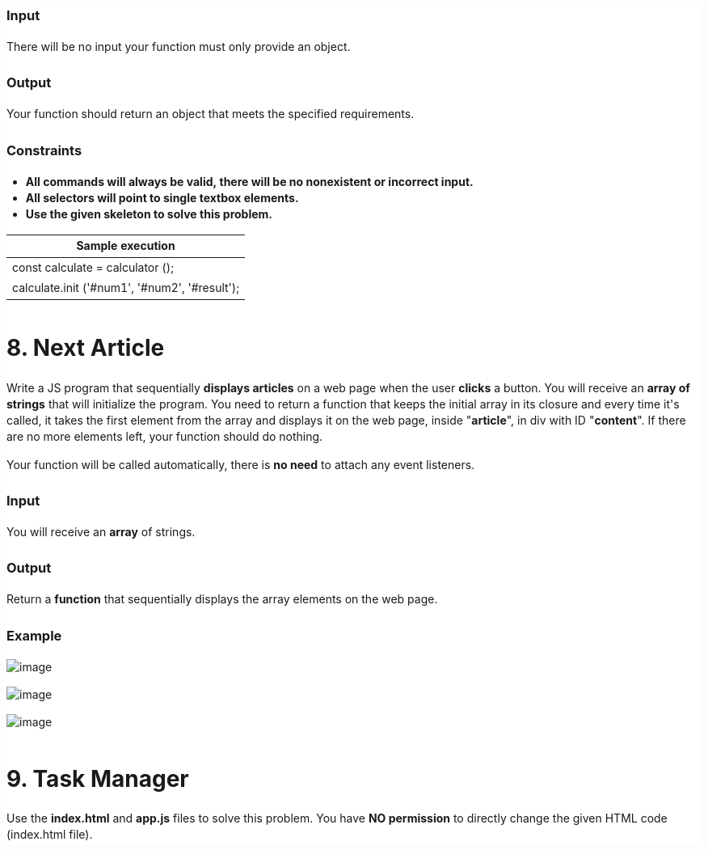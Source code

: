 ### Input 

There will be no input your function must only provide an object. 

### Output 

Your function should return an object that meets the specified requirements. 

### Constraints 

- **All commands will always be valid, there will be no nonexistent or incorrect input.** 
- **All selectors will point to single textbox elements.** 
- **Use the given skeleton to solve this problem.**

| **Sample execution** | 
| --- | 
| const calculate = calculator ();              |
| calculate.init ('#num1', '#num2', '#result'); |

# 8. Next Article

Write a JS program that sequentially **displays articles** on a web page when the user **clicks** a button. You will receive an **array of strings** that will 
initialize the program. You need to return a function that keeps the initial array in its closure and every time it's called, it takes the first element from 
the array and displays it on the web page, inside "**article**", in div with ID "**content**". If there are no more elements left, your function should do nothing.

Your function will be called automatically, there is **no need** to attach any event listeners.

### Input

You will receive an **array** of strings.

### Output

Return a **function** that sequentially displays the array elements on the web page.

### Example

![image](https://user-images.githubusercontent.com/87463484/173670667-e9e5d755-a821-4206-8a2e-9fc384ea42d8.png) 

![image](https://user-images.githubusercontent.com/87463484/173670677-827ff402-6f57-4107-b6d3-1168f7c43aae.png)

![image](https://user-images.githubusercontent.com/87463484/173670698-e68dc065-60f6-4012-833c-bfc5cad99c9d.png)

# 9. Task Manager

Use the **index.html** and **app.js** files to solve this problem. You have **NO permission** to directly change the given HTML code (index.html file).
